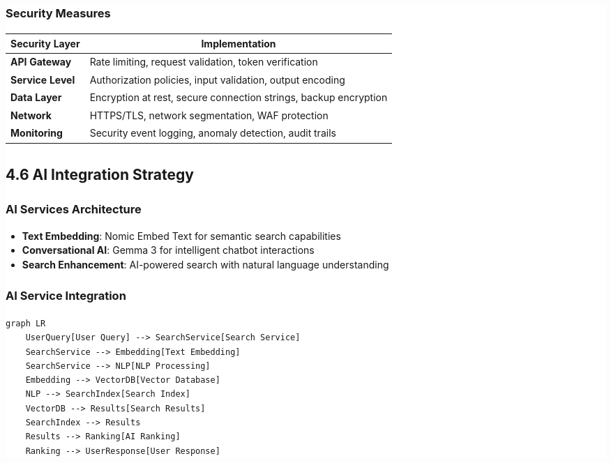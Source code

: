 ### Security Measures

| Security Layer | Implementation |
|----------------|----------------|
| **API Gateway** | Rate limiting, request validation, token verification |
| **Service Level** | Authorization policies, input validation, output encoding |
| **Data Layer** | Encryption at rest, secure connection strings, backup encryption |
| **Network** | HTTPS/TLS, network segmentation, WAF protection |
| **Monitoring** | Security event logging, anomaly detection, audit trails |

## 4.6 AI Integration Strategy

### AI Services Architecture

- **Text Embedding**: Nomic Embed Text for semantic search capabilities
- **Conversational AI**: Gemma 3 for intelligent chatbot interactions
- **Search Enhancement**: AI-powered search with natural language understanding

### AI Service Integration

```mermaid
graph LR
    UserQuery[User Query] --> SearchService[Search Service]
    SearchService --> Embedding[Text Embedding]
    SearchService --> NLP[NLP Processing]
    Embedding --> VectorDB[Vector Database]
    NLP --> SearchIndex[Search Index]
    VectorDB --> Results[Search Results]
    SearchIndex --> Results
    Results --> Ranking[AI Ranking]
    Ranking --> UserResponse[User Response]
```